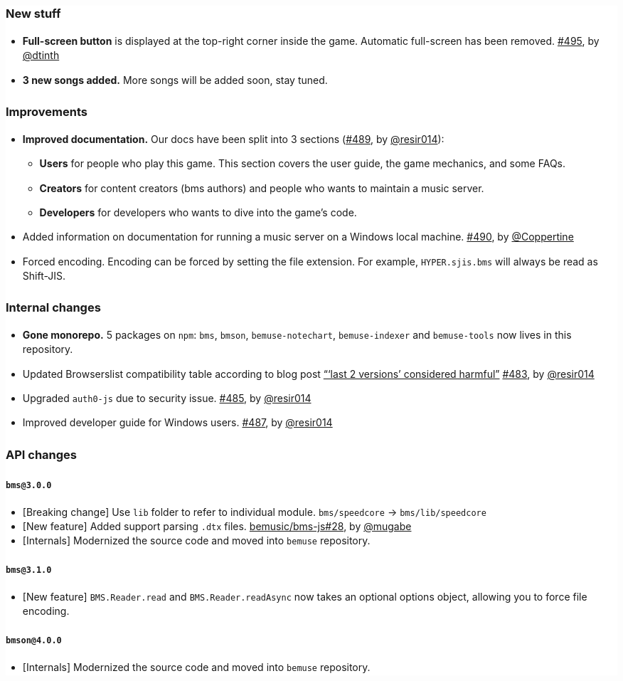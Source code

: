 ### New stuff

- **Full-screen button** is displayed at the top-right corner inside the game.
  Automatic full-screen has been removed. [#495], by [@dtinth]

- **3 new songs added.** More songs will be added soon, stay tuned.

### Improvements

- **Improved documentation.** Our docs have been split into 3 sections ([#489],
  by [@resir014]):

  - **Users** for people who play this game. This section covers the user guide,
    the game mechanics, and some FAQs.

  - **Creators** for content creators (bms authors) and people who wants to
    maintain a music server.

  - **Developers** for developers who wants to dive into the game’s code.

- Added information on documentation for running a music server on a Windows
  local machine. [#490], by [@Coppertine]

- Forced encoding. Encoding can be forced by setting the file extension. For
  example, `HYPER.sjis.bms` will always be read as Shift-JIS.

### Internal changes

- **Gone monorepo.** 5 packages on `npm`: `bms`, `bmson`, `bemuse-notechart`,
  `bemuse-indexer` and `bemuse-tools` now lives in this repository.

- Updated Browserslist compatibility table according to blog post
  [“‘last 2 versions’ considered harmful”](https://jamie.build/last-2-versions)
  [#483], by [@resir014]

- Upgraded `auth0-js` due to security issue. [#485], by [@resir014]

- Improved developer guide for Windows users. [#487], by [@resir014]

### API changes

#### `bms@3.0.0`

- [Breaking change] Use `lib` folder to refer to individual module.
  `bms/speedcore` &rarr; `bms/lib/speedcore`
- [New feature] Added support parsing `.dtx` files. [bemusic/bms-js#28], by
  [@mugabe]
- [Internals] Modernized the source code and moved into `bemuse` repository.

#### `bms@3.1.0`

- [New feature] `BMS.Reader.read` and `BMS.Reader.readAsync` now takes an
  optional options object, allowing you to force file encoding.

#### `bmson@4.0.0`

- [Internals] Modernized the source code and moved into `bemuse` repository.


[@coppertine]: https://github.com/Coppertine
[@cenox]: https://github.com/CenoX
[@dtinth]: https://github.com/dtinth
[@gluestick]: https://github.com/Gluestick
[@mugabe]: https://github.com/mugabe
[@resir014]: https://github.com/resir014
[@thakkaryash94]: https://github.com/thakkaryash94
[@hajimehoshi]: https://github.com/hajimehoshi
[#536]: https://github.com/bemusic/bemuse/pull/536
[#533]: https://github.com/bemusic/bemuse/pull/533
[#534]: https://github.com/bemusic/bemuse/pull/534
[#512]: https://github.com/bemusic/bemuse/pull/512
[#513]: https://github.com/bemusic/bemuse/pull/513
[#516]: https://github.com/bemusic/bemuse/pull/516
[#517]: https://github.com/bemusic/bemuse/pull/517
[#503]: https://github.com/bemusic/bemuse/pull/503
[#518]: https://github.com/bemusic/bemuse/pull/518
[#519]: https://github.com/bemusic/bemuse/pull/519
[#520]: https://github.com/bemusic/bemuse/pull/520
[#521]: https://github.com/bemusic/bemuse/pull/521
[#522]: https://github.com/bemusic/bemuse/pull/522
[#525]: https://github.com/bemusic/bemuse/pull/525
[#524]: https://github.com/bemusic/bemuse/pull/524
[#496]: https://github.com/bemusic/bemuse/pull/496
[#498]: https://github.com/bemusic/bemuse/pull/498
[#501]: https://github.com/bemusic/bemuse/pull/501
[#505]: https://github.com/bemusic/bemuse/pull/505
[#506]: https://github.com/bemusic/bemuse/pull/506
[#507]: https://github.com/bemusic/bemuse/pull/507
[#508]: https://github.com/bemusic/bemuse/pull/508
[#510]: https://github.com/bemusic/bemuse/pull/510
[#511]: https://github.com/bemusic/bemuse/pull/511
[bemusic/bms-js#28]: https://github.com/bemusic/bms-js/pull/28
[#495]: https://github.com/bemusic/bemuse/pull/495
[#483]: https://github.com/bemusic/bemuse/pull/483
[#485]: https://github.com/bemusic/bemuse/pull/485
[#487]: https://github.com/bemusic/bemuse/pull/487
[#489]: https://github.com/bemusic/bemuse/pull/489
[#490]: https://github.com/bemusic/bemuse/pull/490
[#479]: https://github.com/bemusic/bemuse/pull/479
[#480]: https://github.com/bemusic/bemuse/pull/480
[#474]: https://github.com/bemusic/bemuse/pull/474
[#478]: https://github.com/bemusic/bemuse/pull/478
[#471]: https://github.com/bemusic/bemuse/pull/471
[#91]: https://github.com/bemusic/bemuse/pull/91
[#92]: https://github.com/bemusic/bemuse/pull/92
[#93]: https://github.com/bemusic/bemuse/pull/93
[#94]: https://github.com/bemusic/bemuse/pull/94
[#95]: https://github.com/bemusic/bemuse/pull/95
[#96]: https://github.com/bemusic/bemuse/pull/96
[#88]: https://github.com/bemusic/bemuse/pull/88
[#89]: https://github.com/bemusic/bemuse/pull/89
[#85]: https://github.com/bemusic/bemuse/pull/85
[#86]: https://github.com/bemusic/bemuse/pull/86
[#87]: https://github.com/bemusic/bemuse/pull/87
[#84]: https://github.com/bemusic/bemuse/pull/84
[#82]: https://github.com/bemusic/bemuse/pull/82
[#83]: https://github.com/bemusic/bemuse/pull/83
[#81]: https://github.com/bemusic/bemuse/pull/81
[#80]: https://github.com/bemusic/bemuse/pull/80
[#77]: https://github.com/bemusic/bemuse/pull/77